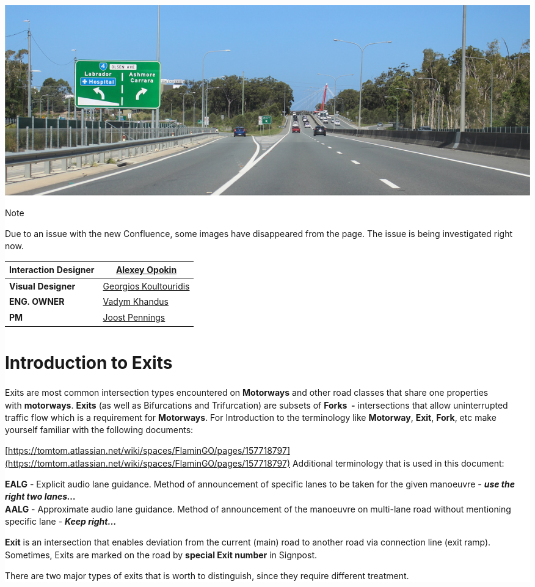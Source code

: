 ![](images/157719227.png)

> [!NOTE]
> Due to an issue with the new Confluence, some images have disappeared from the page. The issue is being investigated right now.


| **Interaction Designer** | [Alexey Opokin](https://tomtom.atlassian.net/wiki/people/70121:e8cb7861-9079-4b92-b96d-bfe8cd882680?ref=confluence) |
|---|---|
| **Visual Designer** | [Georgios Koultouridis](https://tomtom.atlassian.net/wiki/people/5be2fd44649a737c2342afbe?ref=confluence) |
| **ENG. OWNER** | [Vadym Khandus](https://tomtom.atlassian.net/wiki/people/712020:2b00ecb1-a543-4410-818c-575056da8b84?ref=confluence) |
| **PM** | [Joost Pennings](https://tomtom.atlassian.net/wiki/people/712020:a6d50cb1-97be-4a9a-a279-3fbb3e2e1799?ref=confluence) |

**Introduction to Exits**
=========================

Exits are most common intersection types encountered on **Motorways** and other road classes that share one properties with **motorways**. **Exits** (as well as Bifurcations and Trifurcation) are subsets of **Forks  -** intersections that allow uninterrupted traffic flow which is a requirement for **Motorways**. For Introduction to the terminology like **Motorway**, **Exit**, **Fork**, etc make yourself familiar with the following documents:  
  
[https://tomtom.atlassian.net/wiki/spaces/FlaminGO/pages/157718797](https://tomtom.atlassian.net/wiki/spaces/FlaminGO/pages/157718797) Additional terminology that is used in this document:  
  
**EALG** - Explicit audio lane guidance. Method of announcement of specific lanes to be taken for the given manoeuvre - _**use the right two lanes…**_  
**AALG** - Approximate audio lane guidance. Method of announcement of the manoeuvre on multi-lane road without mentioning specific lane - _**Keep right…**_  
  
**Exit** is an intersection that enables deviation from the current (main) road to another road via connection line (exit ramp). Sometimes, Exits are marked on the road by **special Exit number** in Signpost.  
  

There are two major types of exits that is worth to distinguish, since they require different treatment.
